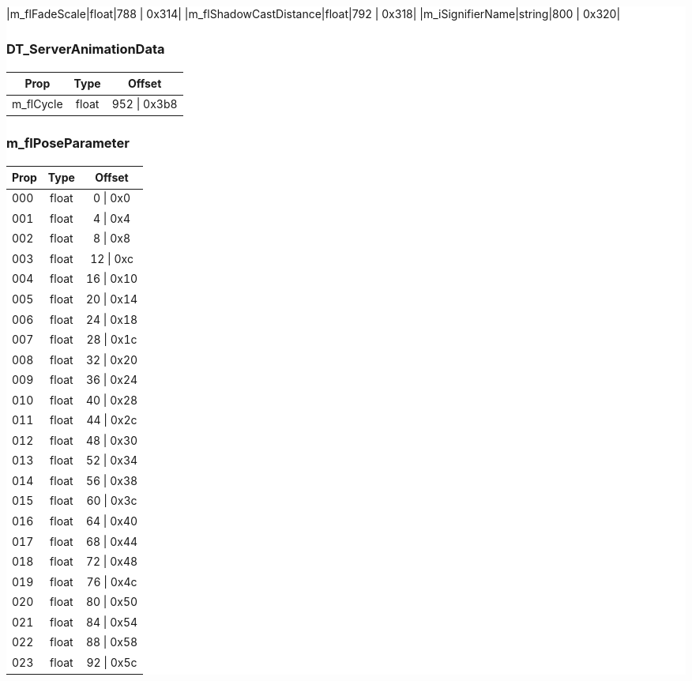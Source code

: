 |m_flFadeScale|float|788 \| 0x314|
|m_flShadowCastDistance|float|792 \| 0x318|
|m_iSignifierName|string|800 \| 0x320|

### DT_ServerAnimationData

|Prop|Type|Offset|
|---|:-:|:-:|
|m_flCycle|float|952 \| 0x3b8|

### m_flPoseParameter

|Prop|Type|Offset|
|---|:-:|:-:|
|000|float|0 \| 0x0|
|001|float|4 \| 0x4|
|002|float|8 \| 0x8|
|003|float|12 \| 0xc|
|004|float|16 \| 0x10|
|005|float|20 \| 0x14|
|006|float|24 \| 0x18|
|007|float|28 \| 0x1c|
|008|float|32 \| 0x20|
|009|float|36 \| 0x24|
|010|float|40 \| 0x28|
|011|float|44 \| 0x2c|
|012|float|48 \| 0x30|
|013|float|52 \| 0x34|
|014|float|56 \| 0x38|
|015|float|60 \| 0x3c|
|016|float|64 \| 0x40|
|017|float|68 \| 0x44|
|018|float|72 \| 0x48|
|019|float|76 \| 0x4c|
|020|float|80 \| 0x50|
|021|float|84 \| 0x54|
|022|float|88 \| 0x58|
|023|float|92 \| 0x5c|
